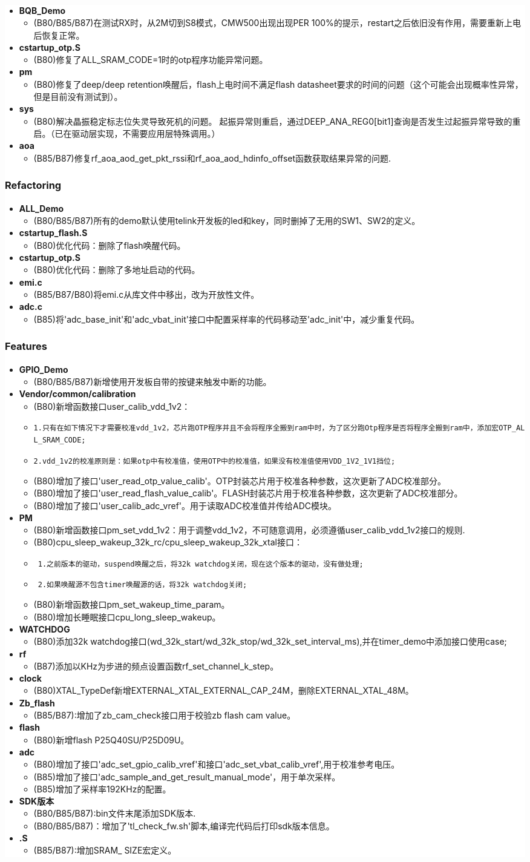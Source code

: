 * **BQB_Demo**
  * (B80/B85/B87)在测试RX时，从2M切到S8模式，CMW500出现出现PER 100%的提示，restart之后依旧没有作用，需要重新上电后恢复正常。
* **cstartup_otp.S**
  * (B80)修复了ALL_SRAM_CODE=1时的otp程序功能异常问题。
* **pm**
  * (B80)修复了deep/deep retention唤醒后，flash上电时间不满足flash datasheet要求的时间的问题（这个可能会出现概率性异常，但是目前没有测试到）。
* **sys** 
  * (B80)解决晶振稳定标志位失灵导致死机的问题。 起振异常则重启，通过DEEP_ANA_REG0[bit1]查询是否发生过起振异常导致的重启。（已在驱动层实现，不需要应用层特殊调用。）
* **aoa**
  * (B85/B87)修复rf_aoa_aod_get_pkt_rssi和rf_aoa_aod_hdinfo_offset函数获取结果异常的问题.
  
### Refactoring

* **ALL_Demo**
  * (B80/B85/B87)所有的demo默认使用telink开发板的led和key，同时删掉了无用的SW1、SW2的定义。
* **cstartup_flash.S**
  * (B80)优化代码：删除了flash唤醒代码。
* **cstartup_otp.S**
  * (B80)优化代码：删除了多地址启动的代码。
* **emi.c**
  * (B85/B87/B80)将emi.c从库文件中移出，改为开放性文件。
* **adc.c**
  * (B85)将'adc_base_init'和'adc_vbat_init'接口中配置采样率的代码移动至'adc_init'中，减少重复代码。

### Features

* **GPIO_Demo**
  * (B80/B85/B87)新增使用开发板自带的按键来触发中断的功能。
* **Vendor/common/calibration**
  * (B80)新增函数接口user_calib_vdd_1v2：
  *     1.只有在如下情况下才需要校准vdd_1v2，芯片跑OTP程序并且不会将程序全搬到ram中时，为了区分跑Otp程序是否将程序全搬到ram中，添加宏OTP_ALL_SRAM_CODE; 
  *     2.vdd_1v2的校准原则是：如果otp中有校准值，使用OTP中的校准值，如果没有校准值使用VDD_1V2_1V1挡位;
  * (B80)增加了接口'user_read_otp_value_calib'。OTP封装芯片用于校准各种参数，这次更新了ADC校准部分。
  * (B80)增加了接口'user_read_flash_value_calib'。FLASH封装芯片用于校准各种参数，这次更新了ADC校准部分。
  * (B80)增加了接口'user_calib_adc_vref'。用于读取ADC校准值并传给ADC模块。
* **PM**
  * (B80)新增函数接口pm_set_vdd_1v2：用于调整vdd_1v2，不可随意调用，必须遵循user_calib_vdd_1v2接口的规则.
  * (B80)cpu_sleep_wakeup_32k_rc/cpu_sleep_wakeup_32k_xtal接口：
  *      1.之前版本的驱动，suspend唤醒之后，将32k watchdog关闭，现在这个版本的驱动，没有做处理;
  *      2.如果唤醒源不包含timer唤醒源的话，将32k watchdog关闭;
  * (B80)新增函数接口pm_set_wakeup_time_param。
  * (B80)增加长睡眠接口cpu_long_sleep_wakeup。
* **WATCHDOG**
  * (B80)添加32k watchdog接口(wd_32k_start/wd_32k_stop/wd_32k_set_interval_ms),并在timer_demo中添加接口使用case;
* **rf**
  * (B87)添加以KHz为步进的频点设置函数rf_set_channel_k_step。
* **clock**
  * (B80)XTAL_TypeDef新增EXTERNAL_XTAL_EXTERNAL_CAP_24M，删除EXTERNAL_XTAL_48M。
* **Zb_flash**
  * (B85/B87):增加了zb_cam_check接口用于校验zb flash cam value。
* **flash**
  * (B80)新增flash P25Q40SU/P25D09U。
* **adc**
  * (B80)增加了接口'adc_set_gpio_calib_vref'和接口'adc_set_vbat_calib_vref',用于校准参考电压。
  * (B85)增加了接口'adc_sample_and_get_result_manual_mode'，用于单次采样。
  * (B85)增加了采样率192KHz的配置。
* **SDK版本**  
  * (B80/B85/B87):bin文件末尾添加SDK版本.
  * (B80/B85/B87)：增加了'tl_check_fw.sh'脚本,编译完代码后打印sdk版本信息。
* **.S**
  * (B85/B87):增加SRAM_ SIZE宏定义。
